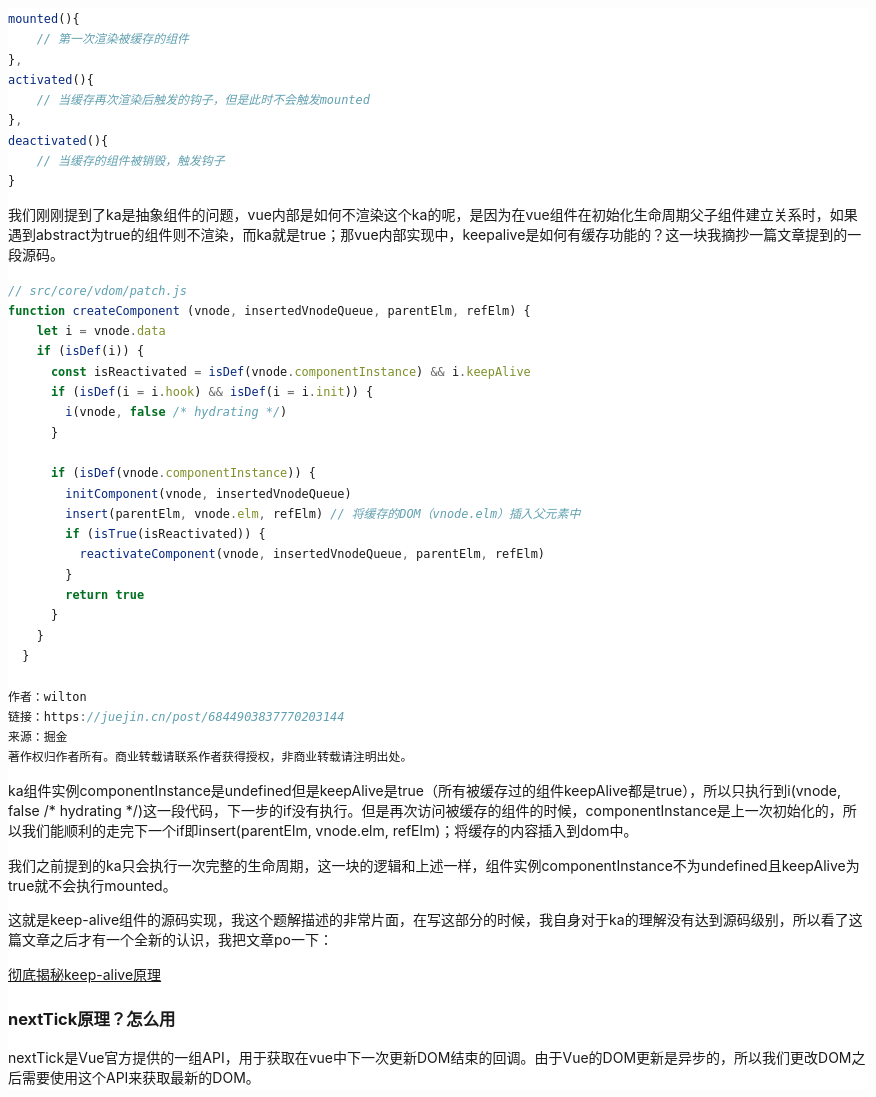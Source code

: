 ```jsx
mounted(){
	// 第一次渲染被缓存的组件
},
activated(){
	// 当缓存再次渲染后触发的钩子，但是此时不会触发mounted
},
deactivated(){
	// 当缓存的组件被销毁，触发钩子
}
```

我们刚刚提到了ka是抽象组件的问题，vue内部是如何不渲染这个ka的呢，是因为在vue组件在初始化生命周期父子组件建立关系时，如果遇到abstract为true的组件则不渲染，而ka就是true；那vue内部实现中，keepalive是如何有缓存功能的？这一块我摘抄一篇文章提到的一段源码。

```jsx
// src/core/vdom/patch.js
function createComponent (vnode, insertedVnodeQueue, parentElm, refElm) {
    let i = vnode.data
    if (isDef(i)) {
      const isReactivated = isDef(vnode.componentInstance) && i.keepAlive
      if (isDef(i = i.hook) && isDef(i = i.init)) {
        i(vnode, false /* hydrating */)
      }

      if (isDef(vnode.componentInstance)) {
        initComponent(vnode, insertedVnodeQueue)
        insert(parentElm, vnode.elm, refElm) // 将缓存的DOM（vnode.elm）插入父元素中
        if (isTrue(isReactivated)) {
          reactivateComponent(vnode, insertedVnodeQueue, parentElm, refElm)
        }
        return true
      }
    }
  }

作者：wilton
链接：https://juejin.cn/post/6844903837770203144
来源：掘金
著作权归作者所有。商业转载请联系作者获得授权，非商业转载请注明出处。
```

ka组件实例componentInstance是undefined但是keepAlive是true（所有被缓存过的组件keepAlive都是true），所以只执行到i(vnode, false /* hydrating */)这一段代码，下一步的if没有执行。但是再次访问被缓存的组件的时候，componentInstance是上一次初始化的，所以我们能顺利的走完下一个if即insert(parentElm, vnode.elm, refElm)；将缓存的内容插入到dom中。

我们之前提到的ka只会执行一次完整的生命周期，这一块的逻辑和上述一样，组件实例componentInstance不为undefined且keepAlive为true就不会执行mounted。

这就是keep-alive组件的源码实现，我这个题解描述的非常片面，在写这部分的时候，我自身对于ka的理解没有达到源码级别，所以看了这篇文章之后才有一个全新的认识，我把文章po一下：

[彻底揭秘keep-alive原理](https://juejin.cn/post/6844903837770203144)

### nextTick原理？怎么用

nextTick是Vue官方提供的一组API，用于获取在vue中下一次更新DOM结束的回调。由于Vue的DOM更新是异步的，所以我们更改DOM之后需要使用这个API来获取最新的DOM。
